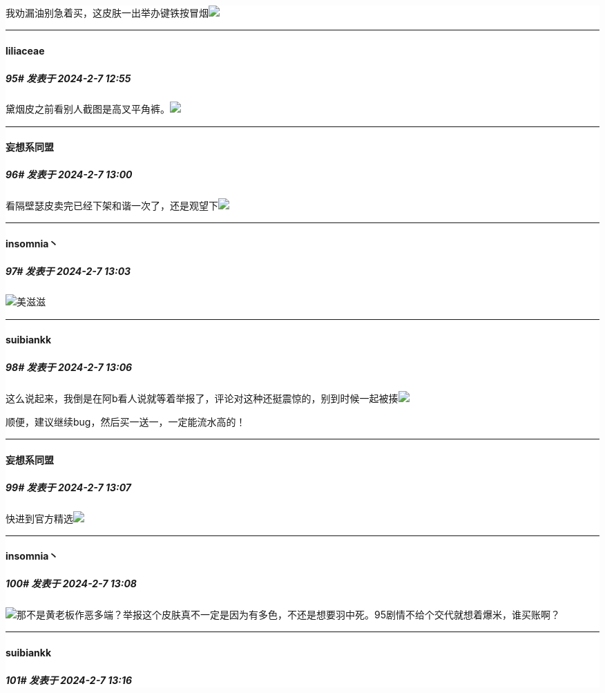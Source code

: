 我劝漏油别急着买，这皮肤一出举办键铁按冒烟<img src="https://static.saraba1st.com/image/smiley/face2017/067.png" referrerpolicy="no-referrer">


*****

####  liliaceae  
##### 95#       发表于 2024-2-7 12:55

黛烟皮之前看别人截图是高叉平角裤。<img src="https://static.saraba1st.com/image/smiley/face2017/067.png" referrerpolicy="no-referrer">

*****

####  妄想系同盟  
##### 96#       发表于 2024-2-7 13:00

看隔壁瑟皮卖完已经下架和谐一次了，还是观望下<img src="https://static.saraba1st.com/image/smiley/face2017/065.png" referrerpolicy="no-referrer">

*****

####  insomnia丶  
##### 97#       发表于 2024-2-7 13:03

<img src="https://static.saraba1st.com/image/smiley/face2017/067.png" referrerpolicy="no-referrer">美滋滋


*****

####  suibiankk  
##### 98#       发表于 2024-2-7 13:06

这么说起来，我倒是在阿b看人说就等着举报了，评论对这种还挺震惊的，别到时候一起被揍<img src="https://static.saraba1st.com/image/smiley/face2017/066.png" referrerpolicy="no-referrer">

顺便，建议继续bug，然后买一送一，一定能流水高的！

*****

####  妄想系同盟  
##### 99#       发表于 2024-2-7 13:07

快进到官方精选<img src="https://static.saraba1st.com/image/smiley/face2017/049.png" referrerpolicy="no-referrer">

*****

####  insomnia丶  
##### 100#       发表于 2024-2-7 13:08

<img src="https://static.saraba1st.com/image/smiley/face2017/067.png" referrerpolicy="no-referrer">那不是黄老板作恶多端？举报这个皮肤真不一定是因为有多色，不还是想要羽中死。95剧情不给个交代就想着爆米，谁买账啊？


*****

####  suibiankk  
##### 101#       发表于 2024-2-7 13:16
